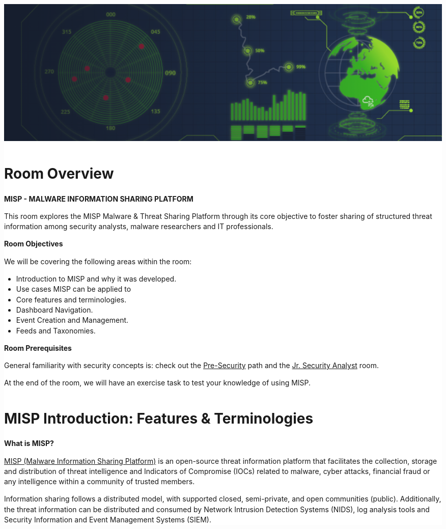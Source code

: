 ![Cover](001.png)

# **Room Overview**

**MISP - MALWARE INFORMATION SHARING PLATFORM**

This room explores the MISP Malware & Threat Sharing Platform through its core objective to foster sharing of structured threat information among security analysts, malware researchers and IT professionals.

**Room Objectives**

We will be covering the following areas within the room:
* Introduction to MISP and why it was developed.
* Use cases MISP can be applied to
* Core features and terminologies.
* Dashboard Navigation.
* Event Creation and Management.
* Feeds and Taxonomies.

**Room Prerequisites**

General familiarity with security concepts is: check out the [Pre-Security](https://tryhackme.com/path-action/presecurity/join) path and the [Jr. Security Analyst](https://tryhackme.com/room/jrsecanalystintrouxo) room.

At the end of the room, we will have an exercise task to test your knowledge of using MISP. 


# **MISP Introduction: Features & Terminologies**

**What is MISP?**

[MISP (Malware Information Sharing Platform)](https://www.misp-project.org/) is an open-source threat information platform that facilitates the collection, storage and distribution of threat intelligence and Indicators of Compromise (IOCs) related to malware, cyber attacks, financial fraud or any intelligence within a community of trusted members. 

Information sharing follows a distributed model, with supported closed, semi-private, and open communities (public). Additionally, the threat information can be distributed and consumed by Network Intrusion Detection Systems (NIDS), log analysis tools and Security Information and Event Management Systems (SIEM).
